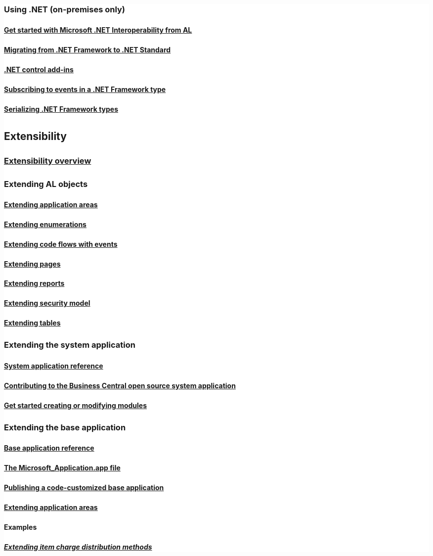 ### Using .NET (on-premises only)
#### [Get started with Microsoft .NET Interoperability from AL](developer/devenv-get-started-call-dotnet-from-al.md)
#### [Migrating from .NET Framework to .NET Standard](developer/devenv-migrate-from-dotnet-framework-to-dotnet-standard.md)
#### [.NET control add-ins](developer/devenv-dotnet-controladdins.md)
#### [Subscribing to events in a .NET Framework type](developer/devenv-dotnet-subscribe-to-events.md)
#### [Serializing .NET Framework types](developer/devenv-dotnet-serializing-dotnetframework-types.md)

## Extensibility
### [Extensibility overview](developer/devenv-extensibility-overview.md)
### Extending AL objects
#### [Extending application areas](developer/devenv-extending-application-areas.md)
#### [Extending enumerations](developer/devenv-extensible-enums.md)
#### [Extending code flows with events](developer/devenv-event-types.md)
#### [Extending pages](developer/devenv-page-ext-object.md)
#### [Extending reports](developer/devenv-report-ext-object.md)
#### [Extending security model](developer/devenv-permissionset-ext-object.md)
#### [Extending tables](developer/devenv-table-ext-object.md)
### Extending the system application
#### [System application reference](/dynamics365/business-central/application/system-application)
#### [Contributing to the Business Central open source system application](https://github.com/microsoft/ALAppExtensions/blob/main/CONTRIBUTING.md)
#### [Get started creating or modifying modules](developer/devenv-getting-started.md)
### Extending the base application
#### [Base application reference](/dynamics365/business-central/application/base-application)
#### [The Microsoft_Application.app file](developer/devenv-application-app-file.md)
#### [Publishing a code-customized base application](developer/devenv-publish-code-customization.md)
#### [Extending application areas](developer/devenv-extending-application-areas.md)
#### Examples
##### [Extending item charge distribution methods](developer/devenv-extending-item-charges.md)